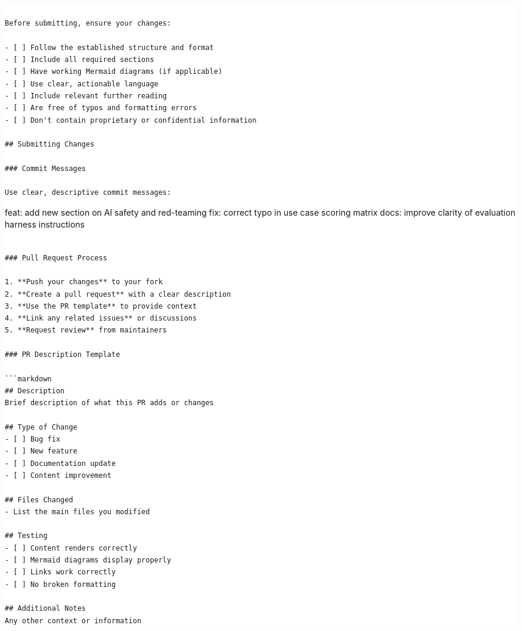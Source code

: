 ```

Before submitting, ensure your changes:

- [ ] Follow the established structure and format
- [ ] Include all required sections
- [ ] Have working Mermaid diagrams (if applicable)
- [ ] Use clear, actionable language
- [ ] Include relevant further reading
- [ ] Are free of typos and formatting errors
- [ ] Don't contain proprietary or confidential information

## Submitting Changes

### Commit Messages

Use clear, descriptive commit messages:

```
feat: add new section on AI safety and red-teaming
fix: correct typo in use case scoring matrix
docs: improve clarity of evaluation harness instructions
```

### Pull Request Process

1. **Push your changes** to your fork
2. **Create a pull request** with a clear description
3. **Use the PR template** to provide context
4. **Link any related issues** or discussions
5. **Request review** from maintainers

### PR Description Template

```markdown
## Description
Brief description of what this PR adds or changes

## Type of Change
- [ ] Bug fix
- [ ] New feature
- [ ] Documentation update
- [ ] Content improvement

## Files Changed
- List the main files you modified

## Testing
- [ ] Content renders correctly
- [ ] Mermaid diagrams display properly
- [ ] Links work correctly
- [ ] No broken formatting

## Additional Notes
Any other context or information
```
